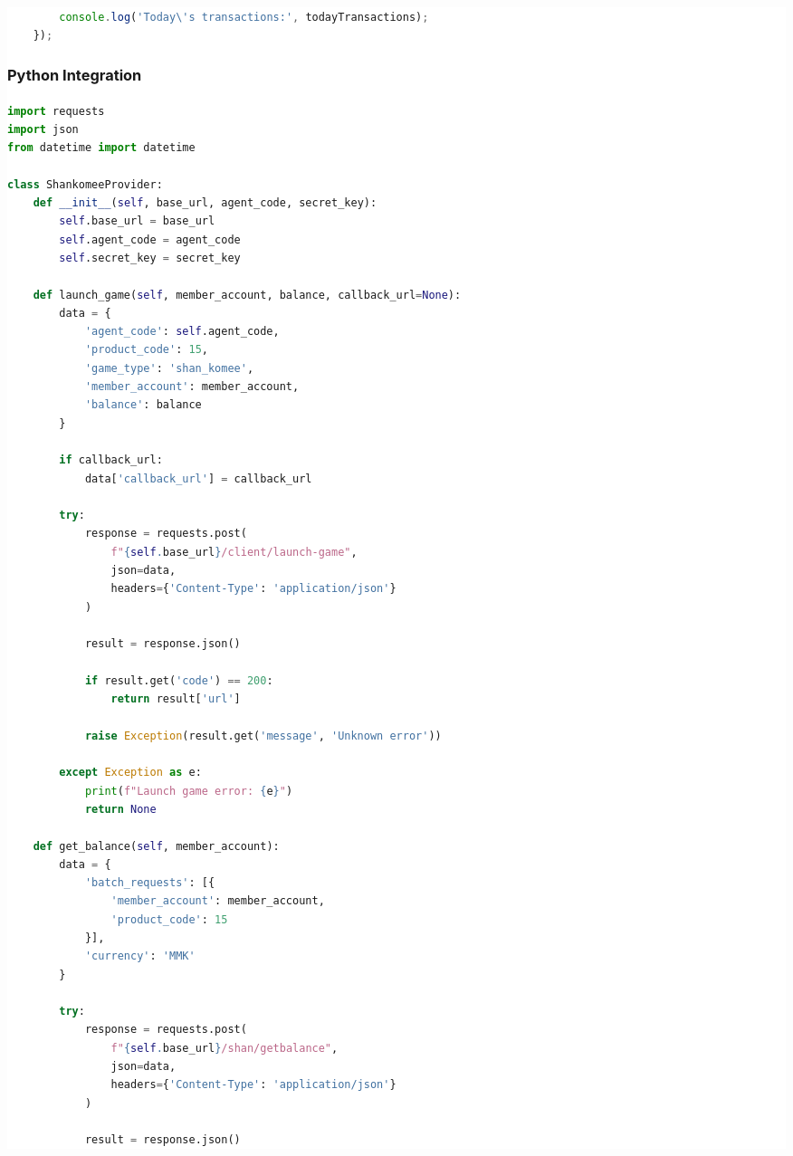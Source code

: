 ```javascript
        console.log('Today\'s transactions:', todayTransactions);
    });
```

### Python Integration
```python
import requests
import json
from datetime import datetime

class ShankomeeProvider:
    def __init__(self, base_url, agent_code, secret_key):
        self.base_url = base_url
        self.agent_code = agent_code
        self.secret_key = secret_key
    
    def launch_game(self, member_account, balance, callback_url=None):
        data = {
            'agent_code': self.agent_code,
            'product_code': 15,
            'game_type': 'shan_komee',
            'member_account': member_account,
            'balance': balance
        }
        
        if callback_url:
            data['callback_url'] = callback_url
        
        try:
            response = requests.post(
                f"{self.base_url}/client/launch-game",
                json=data,
                headers={'Content-Type': 'application/json'}
            )
            
            result = response.json()
            
            if result.get('code') == 200:
                return result['url']
            
            raise Exception(result.get('message', 'Unknown error'))
            
        except Exception as e:
            print(f"Launch game error: {e}")
            return None
    
    def get_balance(self, member_account):
        data = {
            'batch_requests': [{
                'member_account': member_account,
                'product_code': 15
            }],
            'currency': 'MMK'
        }
        
        try:
            response = requests.post(
                f"{self.base_url}/shan/getbalance",
                json=data,
                headers={'Content-Type': 'application/json'}
            )
            
            result = response.json()
```